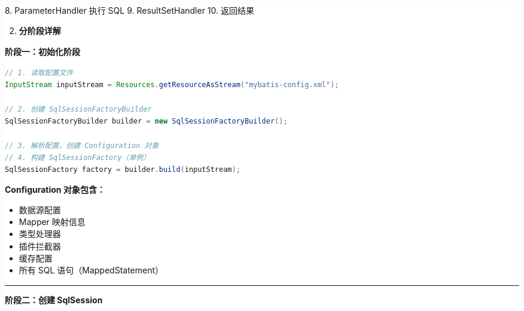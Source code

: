 <line x1="200" y1="560" x2="200" y2="580" stroke="#666" stroke-width="2" marker-end="url(#arrowhead)"/>
<rect x="100" y="580" width="200" height="40" fill="#c8e6c9" stroke="#66bb6a" stroke-width="1" rx="3"/>
<text x="200" y="605" text-anchor="middle" font-size="12" fill="#2e7d32">8. ParameterHandler</text>
<line x1="200" y1="620" x2="400" y2="650" stroke="#666" stroke-width="2" marker-end="url(#arrowhead)"/>
<line x1="600" y1="560" x2="400" y2="650" stroke="#666" stroke-width="2" marker-end="url(#arrowhead)"/>
<ellipse cx="400" cy="660" rx="80" ry="25" fill="#ffebee" stroke="#f44336" stroke-width="2"/>
<text x="400" y="668" text-anchor="middle" font-size="12" font-weight="bold" fill="#c62828">执行 SQL</text>
<line x1="400" y1="675" x2="400" y2="695" stroke="#666" stroke-width="2" marker-end="url(#arrowhead)"/>
<line x1="320" y1="685" x2="200" y2="705" stroke="#666" stroke-width="2" marker-end="url(#arrowhead)"/>
<rect x="100" y="705" width="200" height="40" fill="#b3e5fc" stroke="#29b6f6" stroke-width="1" rx="3"/>
<text x="200" y="730" text-anchor="middle" font-size="12" fill="#01579b">9. ResultSetHandler</text>
<line x1="300" y1="725" x2="380" y2="725" stroke="#666" stroke-width="2" marker-end="url(#arrowhead)"/>
<rect x="380" y="705" width="200" height="40" fill="#dcedc8" stroke="#9ccc65" stroke-width="1" rx="3"/>
<text x="480" y="730" text-anchor="middle" font-size="12" fill="#33691e">10. 返回结果</text>
</svg>

2. **分阶段详解**

**阶段一：初始化阶段**

```java
// 1. 读取配置文件
InputStream inputStream = Resources.getResourceAsStream("mybatis-config.xml");

// 2. 创建 SqlSessionFactoryBuilder
SqlSessionFactoryBuilder builder = new SqlSessionFactoryBuilder();

// 3. 解析配置，创建 Configuration 对象
// 4. 构建 SqlSessionFactory（单例）
SqlSessionFactory factory = builder.build(inputStream);
```

**Configuration 对象包含：**
- 数据源配置
- Mapper 映射信息
- 类型处理器
- 插件拦截器
- 缓存配置
- 所有 SQL 语句（MappedStatement）

---

**阶段二：创建 SqlSession**
